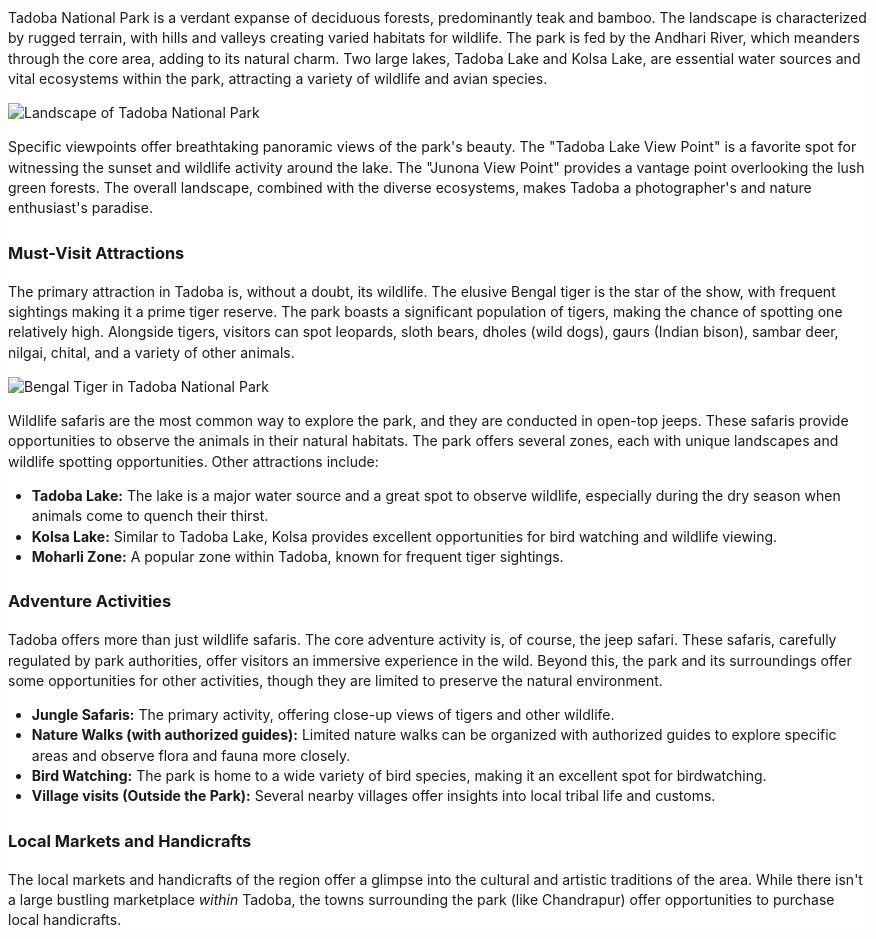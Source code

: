Tadoba National Park is a verdant expanse of deciduous forests, predominantly teak and bamboo. The landscape is characterized by rugged terrain, with hills and valleys creating varied habitats for wildlife. The park is fed by the Andhari River, which meanders through the core area, adding to its natural charm. Two large lakes, Tadoba Lake and Kolsa Lake, are essential water sources and vital ecosystems within the park, attracting a variety of wildlife and avian species.

<img src="placeholder_image_tadoba_landscape.jpg" alt="Landscape of Tadoba National Park">

Specific viewpoints offer breathtaking panoramic views of the park's beauty. The "Tadoba Lake View Point" is a favorite spot for witnessing the sunset and wildlife activity around the lake. The "Junona View Point" provides a vantage point overlooking the lush green forests. The overall landscape, combined with the diverse ecosystems, makes Tadoba a photographer's and nature enthusiast's paradise.

### **Must-Visit Attractions**

The primary attraction in Tadoba is, without a doubt, its wildlife. The elusive Bengal tiger is the star of the show, with frequent sightings making it a prime tiger reserve. The park boasts a significant population of tigers, making the chance of spotting one relatively high. Alongside tigers, visitors can spot leopards, sloth bears, dholes (wild dogs), gaurs (Indian bison), sambar deer, nilgai, chital, and a variety of other animals.

<img src="placeholder_image_tadoba_tiger.jpg" alt="Bengal Tiger in Tadoba National Park">

Wildlife safaris are the most common way to explore the park, and they are conducted in open-top jeeps. These safaris provide opportunities to observe the animals in their natural habitats. The park offers several zones, each with unique landscapes and wildlife spotting opportunities. Other attractions include:

*   **Tadoba Lake:** The lake is a major water source and a great spot to observe wildlife, especially during the dry season when animals come to quench their thirst.
*   **Kolsa Lake:** Similar to Tadoba Lake, Kolsa provides excellent opportunities for bird watching and wildlife viewing.
*   **Moharli Zone:** A popular zone within Tadoba, known for frequent tiger sightings.

### **Adventure Activities**

Tadoba offers more than just wildlife safaris. The core adventure activity is, of course, the jeep safari. These safaris, carefully regulated by park authorities, offer visitors an immersive experience in the wild. Beyond this, the park and its surroundings offer some opportunities for other activities, though they are limited to preserve the natural environment.

*   **Jungle Safaris:** The primary activity, offering close-up views of tigers and other wildlife.
*   **Nature Walks (with authorized guides):** Limited nature walks can be organized with authorized guides to explore specific areas and observe flora and fauna more closely.
*   **Bird Watching:** The park is home to a wide variety of bird species, making it an excellent spot for birdwatching.
*   **Village visits (Outside the Park):** Several nearby villages offer insights into local tribal life and customs.

### **Local Markets and Handicrafts**

The local markets and handicrafts of the region offer a glimpse into the cultural and artistic traditions of the area. While there isn't a large bustling marketplace *within* Tadoba, the towns surrounding the park (like Chandrapur) offer opportunities to purchase local handicrafts.
